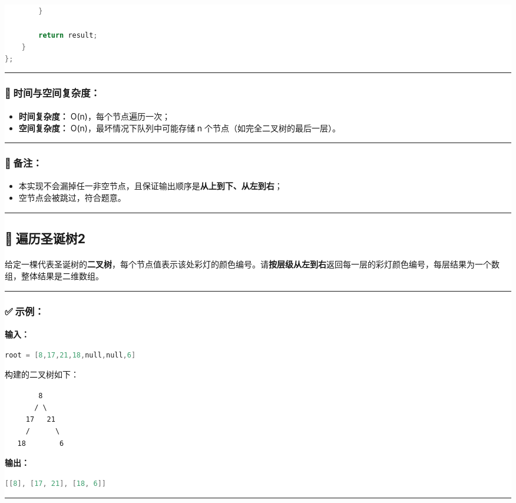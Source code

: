 ```cpp
        }

        return result;
    }
};
```

------

### 🧠 时间与空间复杂度：

- **时间复杂度：** O(n)，每个节点遍历一次；
- **空间复杂度：** O(n)，最坏情况下队列中可能存储 n 个节点（如完全二叉树的最后一层）。

------

### 📎 备注：

- 本实现不会漏掉任一非空节点，且保证输出顺序是**从上到下、从左到右**；
- 空节点会被跳过，符合题意。



------

## 🧩 遍历圣诞树2

给定一棵代表圣诞树的**二叉树**，每个节点值表示该处彩灯的颜色编号。请**按层级从左到右**返回每一层的彩灯颜色编号，每层结果为一个数组，整体结果是二维数组。

------

### ✅ 示例：

**输入：**

```cpp
root = [8,17,21,18,null,null,6]
```

构建的二叉树如下：

```
        8
       / \
     17   21
     /      \
   18        6
```

**输出：**

```cpp
[[8], [17, 21], [18, 6]]
```

------
